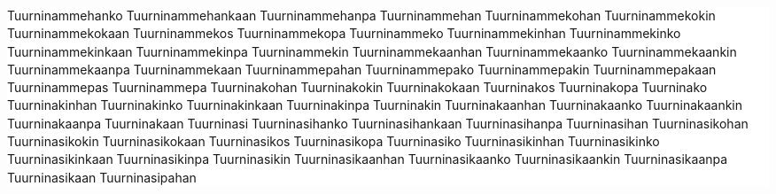 Tuurninammehanko
Tuurninammehankaan
Tuurninammehanpa
Tuurninammehan
Tuurninammekohan
Tuurninammekokin
Tuurninammekokaan
Tuurninammekos
Tuurninammekopa
Tuurninammeko
Tuurninammekinhan
Tuurninammekinko
Tuurninammekinkaan
Tuurninammekinpa
Tuurninammekin
Tuurninammekaanhan
Tuurninammekaanko
Tuurninammekaankin
Tuurninammekaanpa
Tuurninammekaan
Tuurninammepahan
Tuurninammepako
Tuurninammepakin
Tuurninammepakaan
Tuurninammepas
Tuurninammepa
Tuurninakohan
Tuurninakokin
Tuurninakokaan
Tuurninakos
Tuurninakopa
Tuurninako
Tuurninakinhan
Tuurninakinko
Tuurninakinkaan
Tuurninakinpa
Tuurninakin
Tuurninakaanhan
Tuurninakaanko
Tuurninakaankin
Tuurninakaanpa
Tuurninakaan
Tuurninasi
Tuurninasihanko
Tuurninasihankaan
Tuurninasihanpa
Tuurninasihan
Tuurninasikohan
Tuurninasikokin
Tuurninasikokaan
Tuurninasikos
Tuurninasikopa
Tuurninasiko
Tuurninasikinhan
Tuurninasikinko
Tuurninasikinkaan
Tuurninasikinpa
Tuurninasikin
Tuurninasikaanhan
Tuurninasikaanko
Tuurninasikaankin
Tuurninasikaanpa
Tuurninasikaan
Tuurninasipahan